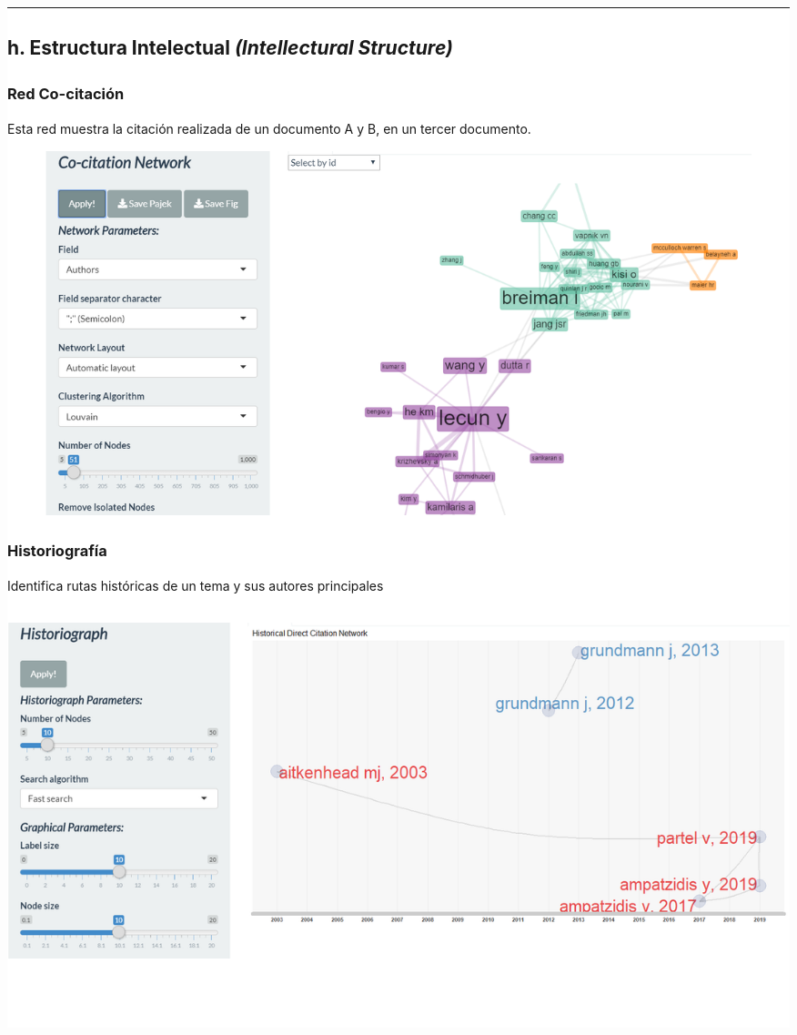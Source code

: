 ___________________________
## h. Estructura Intelectual *(Intellectural Structure)*

### Red Co-citación
Esta red muestra la citación realizada de un documento A y B, en un tercer documento.
<p align="center">
  <img height="400" src="/images/intell1.PNG">
</p>

### Historiografía
Identifica rutas históricas de un tema y sus autores principales
<p align="center">
  <img height="400" src="/images/intell2.PNG">
</p> <br>
<br>

